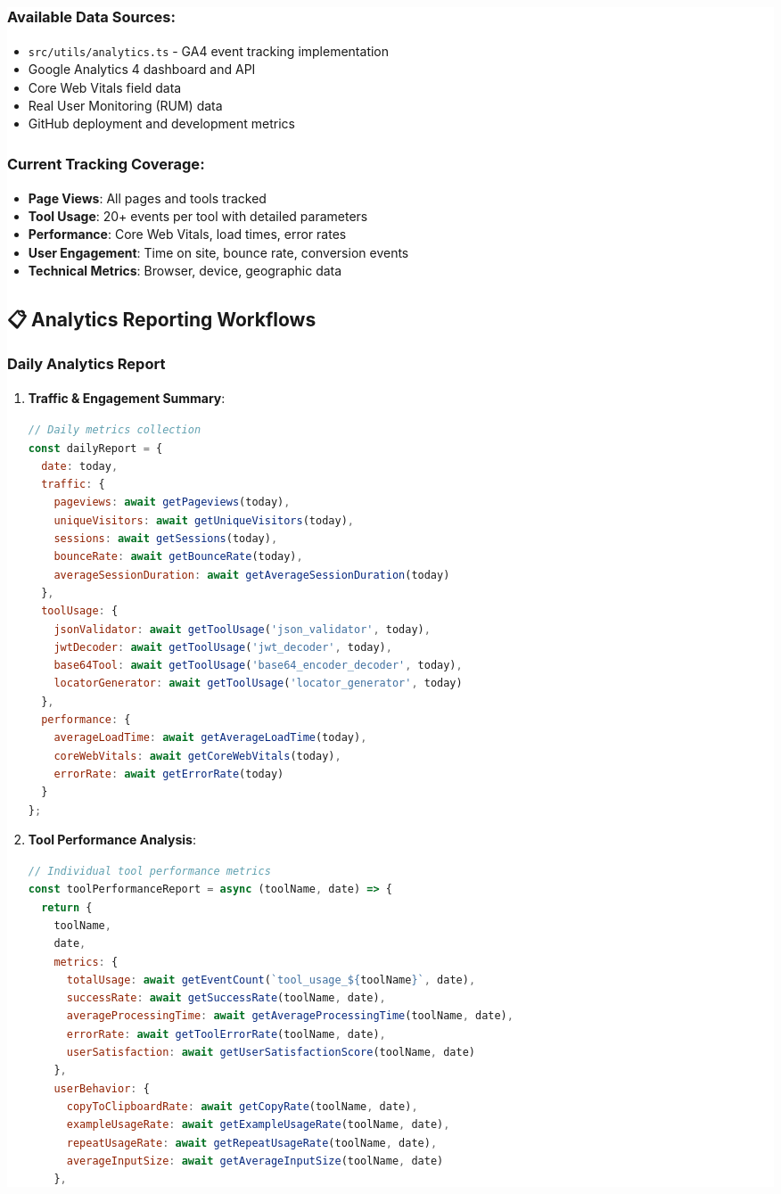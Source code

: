 ### **Available Data Sources**:
- `src/utils/analytics.ts` - GA4 event tracking implementation
- Google Analytics 4 dashboard and API
- Core Web Vitals field data
- Real User Monitoring (RUM) data
- GitHub deployment and development metrics

### **Current Tracking Coverage**:
- **Page Views**: All pages and tools tracked
- **Tool Usage**: 20+ events per tool with detailed parameters
- **Performance**: Core Web Vitals, load times, error rates
- **User Engagement**: Time on site, bounce rate, conversion events
- **Technical Metrics**: Browser, device, geographic data

## 📋 Analytics Reporting Workflows

### **Daily Analytics Report**
1. **Traffic & Engagement Summary**:
   ```javascript
   // Daily metrics collection
   const dailyReport = {
     date: today,
     traffic: {
       pageviews: await getPageviews(today),
       uniqueVisitors: await getUniqueVisitors(today),
       sessions: await getSessions(today),
       bounceRate: await getBounceRate(today),
       averageSessionDuration: await getAverageSessionDuration(today)
     },
     toolUsage: {
       jsonValidator: await getToolUsage('json_validator', today),
       jwtDecoder: await getToolUsage('jwt_decoder', today),
       base64Tool: await getToolUsage('base64_encoder_decoder', today),
       locatorGenerator: await getToolUsage('locator_generator', today)
     },
     performance: {
       averageLoadTime: await getAverageLoadTime(today),
       coreWebVitals: await getCoreWebVitals(today),
       errorRate: await getErrorRate(today)
     }
   };
   ```

2. **Tool Performance Analysis**:
   ```javascript
   // Individual tool performance metrics
   const toolPerformanceReport = async (toolName, date) => {
     return {
       toolName,
       date,
       metrics: {
         totalUsage: await getEventCount(`tool_usage_${toolName}`, date),
         successRate: await getSuccessRate(toolName, date),
         averageProcessingTime: await getAverageProcessingTime(toolName, date),
         errorRate: await getToolErrorRate(toolName, date),
         userSatisfaction: await getUserSatisfactionScore(toolName, date)
       },
       userBehavior: {
         copyToClipboardRate: await getCopyRate(toolName, date),
         exampleUsageRate: await getExampleUsageRate(toolName, date),
         repeatUsageRate: await getRepeatUsageRate(toolName, date),
         averageInputSize: await getAverageInputSize(toolName, date)
       },
   ```